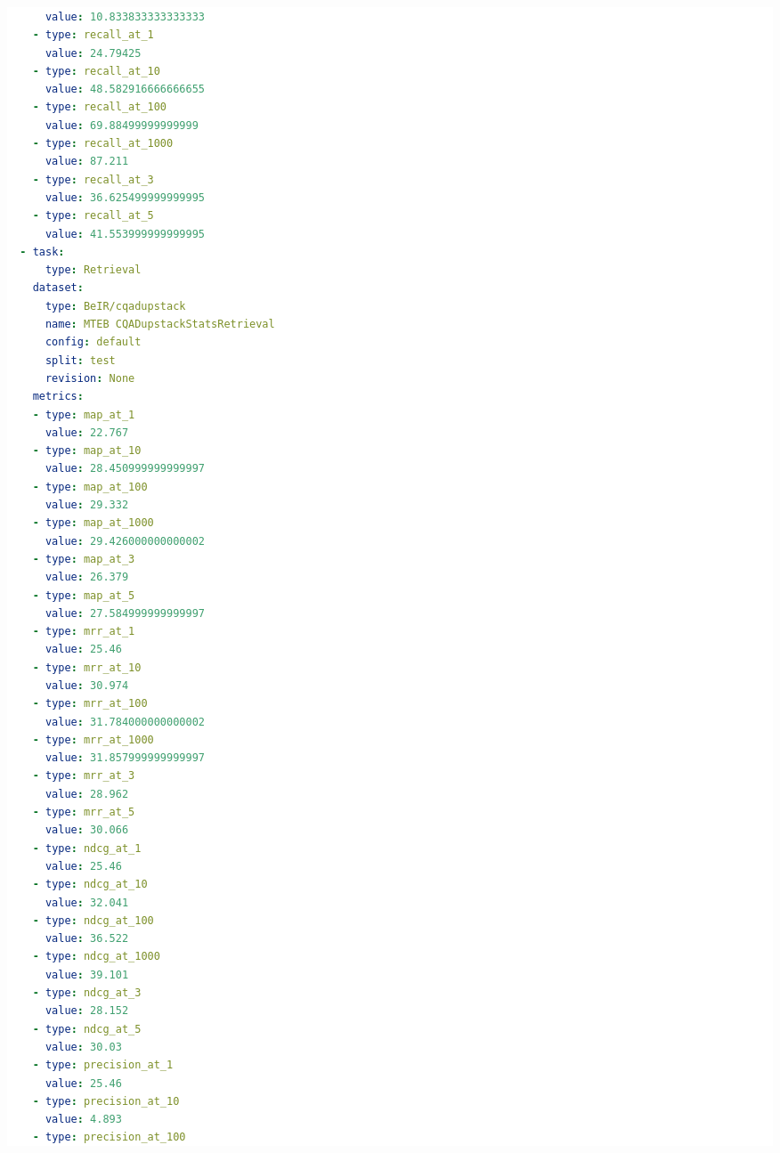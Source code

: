 ```yaml
      value: 10.833833333333333
    - type: recall_at_1
      value: 24.79425
    - type: recall_at_10
      value: 48.582916666666655
    - type: recall_at_100
      value: 69.88499999999999
    - type: recall_at_1000
      value: 87.211
    - type: recall_at_3
      value: 36.625499999999995
    - type: recall_at_5
      value: 41.553999999999995
  - task:
      type: Retrieval
    dataset:
      type: BeIR/cqadupstack
      name: MTEB CQADupstackStatsRetrieval
      config: default
      split: test
      revision: None
    metrics:
    - type: map_at_1
      value: 22.767
    - type: map_at_10
      value: 28.450999999999997
    - type: map_at_100
      value: 29.332
    - type: map_at_1000
      value: 29.426000000000002
    - type: map_at_3
      value: 26.379
    - type: map_at_5
      value: 27.584999999999997
    - type: mrr_at_1
      value: 25.46
    - type: mrr_at_10
      value: 30.974
    - type: mrr_at_100
      value: 31.784000000000002
    - type: mrr_at_1000
      value: 31.857999999999997
    - type: mrr_at_3
      value: 28.962
    - type: mrr_at_5
      value: 30.066
    - type: ndcg_at_1
      value: 25.46
    - type: ndcg_at_10
      value: 32.041
    - type: ndcg_at_100
      value: 36.522
    - type: ndcg_at_1000
      value: 39.101
    - type: ndcg_at_3
      value: 28.152
    - type: ndcg_at_5
      value: 30.03
    - type: precision_at_1
      value: 25.46
    - type: precision_at_10
      value: 4.893
    - type: precision_at_100
```